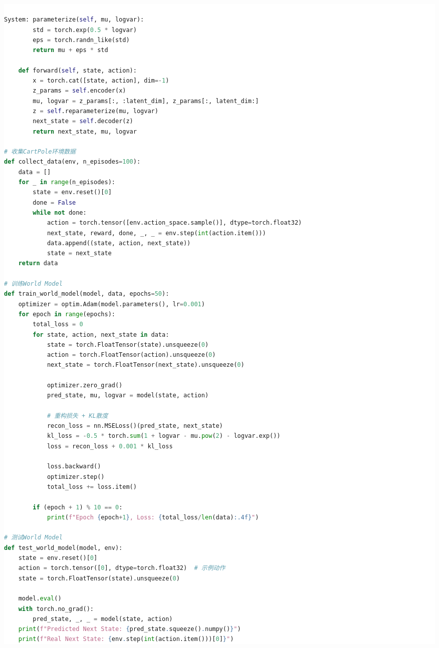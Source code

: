 ```python

System: parameterize(self, mu, logvar):
        std = torch.exp(0.5 * logvar)
        eps = torch.randn_like(std)
        return mu + eps * std
    
    def forward(self, state, action):
        x = torch.cat([state, action], dim=-1)
        z_params = self.encoder(x)
        mu, logvar = z_params[:, :latent_dim], z_params[:, latent_dim:]
        z = self.reparameterize(mu, logvar)
        next_state = self.decoder(z)
        return next_state, mu, logvar

# 收集CartPole环境数据
def collect_data(env, n_episodes=100):
    data = []
    for _ in range(n_episodes):
        state = env.reset()[0]
        done = False
        while not done:
            action = torch.tensor([env.action_space.sample()], dtype=torch.float32)
            next_state, reward, done, _, _ = env.step(int(action.item()))
            data.append((state, action, next_state))
            state = next_state
    return data

# 训练World Model
def train_world_model(model, data, epochs=50):
    optimizer = optim.Adam(model.parameters(), lr=0.001)
    for epoch in range(epochs):
        total_loss = 0
        for state, action, next_state in data:
            state = torch.FloatTensor(state).unsqueeze(0)
            action = torch.FloatTensor(action).unsqueeze(0)
            next_state = torch.FloatTensor(next_state).unsqueeze(0)
            
            optimizer.zero_grad()
            pred_state, mu, logvar = model(state, action)
            
            # 重构损失 + KL散度
            recon_loss = nn.MSELoss()(pred_state, next_state)
            kl_loss = -0.5 * torch.sum(1 + logvar - mu.pow(2) - logvar.exp())
            loss = recon_loss + 0.001 * kl_loss
            
            loss.backward()
            optimizer.step()
            total_loss += loss.item()
        
        if (epoch + 1) % 10 == 0:
            print(f"Epoch {epoch+1}, Loss: {total_loss/len(data):.4f}")

# 测试World Model
def test_world_model(model, env):
    state = env.reset()[0]
    action = torch.tensor([0], dtype=torch.float32)  # 示例动作
    state = torch.FloatTensor(state).unsqueeze(0)
    
    model.eval()
    with torch.no_grad():
        pred_state, _, _ = model(state, action)
    print(f"Predicted Next State: {pred_state.squeeze().numpy()}")
    print(f"Real Next State: {env.step(int(action.item()))[0]}")
```